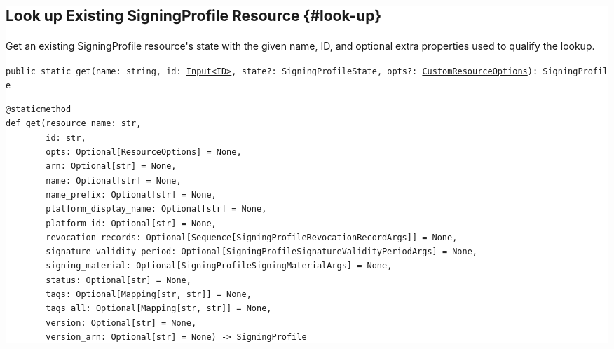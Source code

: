 

## Look up Existing SigningProfile Resource {#look-up}

Get an existing SigningProfile resource's state with the given name, ID, and optional extra properties used to qualify the lookup.
<div>
<pulumi-chooser type="language" options="typescript,python,go,csharp,java,yaml"></pulumi-chooser>
</div>

<div>
<pulumi-choosable type="language" values="javascript,typescript">
<div class="highlight"><pre class="chroma"><code class="language-typescript" data-lang="typescript"><span class="k">public static </span><span class="nf">get</span><span class="p">(</span><span class="nx">name</span><span class="p">:</span> <span class="nx">string</span><span class="p">,</span> <span class="nx">id</span><span class="p">:</span> <span class="nx"><a href="/docs/reference/pkg/nodejs/pulumi/pulumi/#ID">Input&lt;ID&gt;</a></span><span class="p">,</span> <span class="nx">state</span><span class="p">?:</span> <span class="nx">SigningProfileState</span><span class="p">,</span> <span class="nx">opts</span><span class="p">?:</span> <span class="nx"><a href="/docs/reference/pkg/nodejs/pulumi/pulumi/#CustomResourceOptions">CustomResourceOptions</a></span><span class="p">): </span><span class="nx">SigningProfile</span></code></pre></div>
</pulumi-choosable>
</div>

<div>
<pulumi-choosable type="language" values="python">
<div class="highlight"><pre class="chroma"><code class="language-python" data-lang="python"><span class=nd>@staticmethod</span>
<span class="k">def </span><span class="nf">get</span><span class="p">(</span><span class="nx">resource_name</span><span class="p">:</span> <span class="nx">str</span><span class="p">,</span>
        <span class="nx">id</span><span class="p">:</span> <span class="nx">str</span><span class="p">,</span>
        <span class="nx">opts</span><span class="p">:</span> <span class="nx"><a href="/docs/reference/pkg/python/pulumi/#pulumi.ResourceOptions">Optional[ResourceOptions]</a></span> = None<span class="p">,</span>
        <span class="nx">arn</span><span class="p">:</span> <span class="nx">Optional[str]</span> = None<span class="p">,</span>
        <span class="nx">name</span><span class="p">:</span> <span class="nx">Optional[str]</span> = None<span class="p">,</span>
        <span class="nx">name_prefix</span><span class="p">:</span> <span class="nx">Optional[str]</span> = None<span class="p">,</span>
        <span class="nx">platform_display_name</span><span class="p">:</span> <span class="nx">Optional[str]</span> = None<span class="p">,</span>
        <span class="nx">platform_id</span><span class="p">:</span> <span class="nx">Optional[str]</span> = None<span class="p">,</span>
        <span class="nx">revocation_records</span><span class="p">:</span> <span class="nx">Optional[Sequence[SigningProfileRevocationRecordArgs]]</span> = None<span class="p">,</span>
        <span class="nx">signature_validity_period</span><span class="p">:</span> <span class="nx">Optional[SigningProfileSignatureValidityPeriodArgs]</span> = None<span class="p">,</span>
        <span class="nx">signing_material</span><span class="p">:</span> <span class="nx">Optional[SigningProfileSigningMaterialArgs]</span> = None<span class="p">,</span>
        <span class="nx">status</span><span class="p">:</span> <span class="nx">Optional[str]</span> = None<span class="p">,</span>
        <span class="nx">tags</span><span class="p">:</span> <span class="nx">Optional[Mapping[str, str]]</span> = None<span class="p">,</span>
        <span class="nx">tags_all</span><span class="p">:</span> <span class="nx">Optional[Mapping[str, str]]</span> = None<span class="p">,</span>
        <span class="nx">version</span><span class="p">:</span> <span class="nx">Optional[str]</span> = None<span class="p">,</span>
        <span class="nx">version_arn</span><span class="p">:</span> <span class="nx">Optional[str]</span> = None<span class="p">) -&gt;</span> SigningProfile</code></pre></div>
</pulumi-choosable>
</div>
